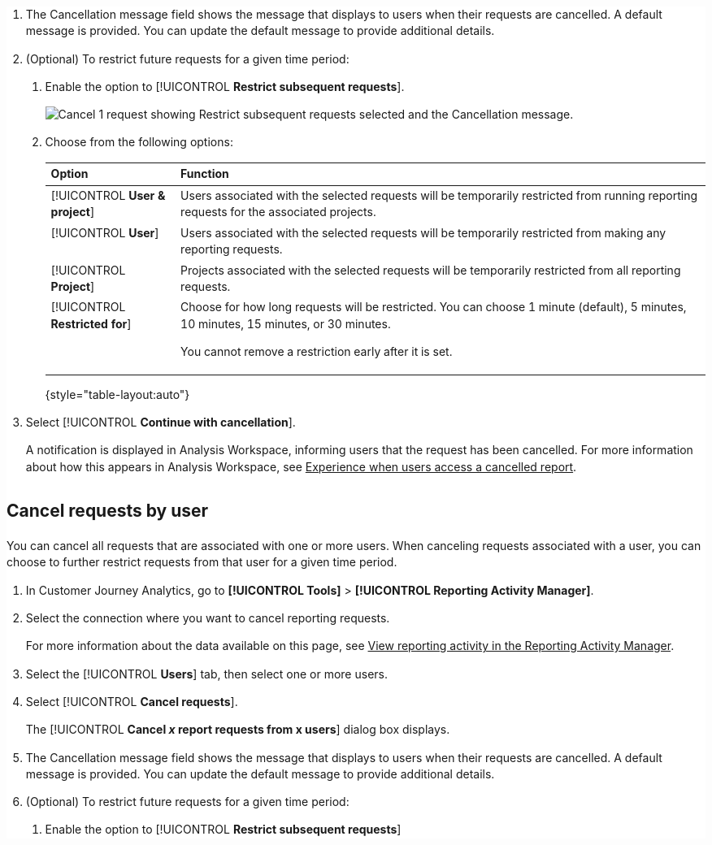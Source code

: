 1. The Cancellation message field shows the message that displays to users when their requests are cancelled. A default message is provided. You can update the default message to provide additional details.

1. (Optional) To restrict future requests for a given time period:

   1. Enable the option to [!UICONTROL **Restrict subsequent requests**].

      ![Cancel 1 request showing Restrict subsequent requests selected and the Cancellation message.](assets/restrict-subsequent-requests.png)
   
   1. Choose from the following options:

      |Option | Function | 
      |---------|----------|
      | [!UICONTROL **User & project**] | Users associated with the selected requests will be temporarily restricted from running reporting requests for the associated projects. |
      | [!UICONTROL **User**] | Users associated with the selected requests will be temporarily restricted from making any reporting requests. | 
      | [!UICONTROL **Project**] | Projects associated with the selected requests will be temporarily restricted from all reporting requests. |
      | [!UICONTROL **Restricted for**] | Choose for how long requests will be restricted. You can choose 1 minute (default), 5 minutes, 10 minutes, 15 minutes, or 30 minutes. <!-- double-check this --><p>You cannot remove a restriction early after it is set.</p>  | 

      {style="table-layout:auto"}

1. Select [!UICONTROL **Continue with cancellation**].

   A notification is displayed in Analysis Workspace, informing users that the request has been cancelled. For more information about how this appears in Analysis Workspace, see [Experience when users access a cancelled report](#experience-when-users-access-a-cancelled-report).

## Cancel requests by user

You can cancel all requests that are associated with one or more users. When canceling requests associated with a user, you can choose to further restrict requests from that user for a given time period.

1. In Customer Journey Analytics, go to **[!UICONTROL Tools]** > **[!UICONTROL Reporting Activity Manager]**.

1. Select the connection where you want to cancel reporting requests. 

   For more information about the data available on this page, see [View reporting activity in the Reporting Activity Manager](/help/reporting-activity-manager/reporting-activity.md).

1. Select the [!UICONTROL **Users**] tab, then select one or more users.

   

1. Select [!UICONTROL **Cancel requests**].

   The [!UICONTROL **Cancel _x_ report requests from x users**] dialog box displays.

1. The Cancellation message field shows the message that displays to users when their requests are cancelled. A default message is provided. You can update the default message to provide additional details.

1. (Optional) To restrict future requests for a given time period:

   1. Enable the option to [!UICONTROL **Restrict subsequent requests**]
   